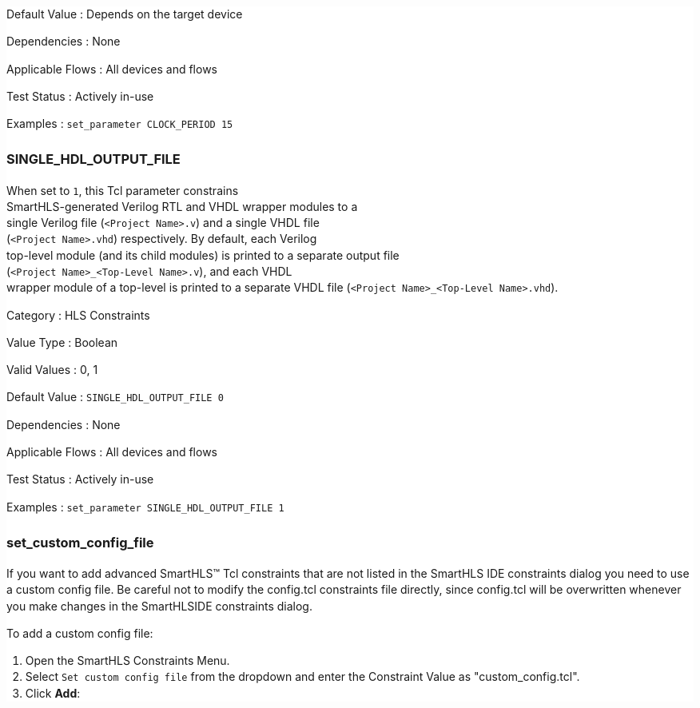 Default Value
:   Depends on the target device

Dependencies
:   None

Applicable Flows
:   All devices and flows

Test Status
:   Actively in-use

Examples
:   `set_parameter CLOCK_PERIOD 15`

### SINGLE\_HDL\_OUTPUT\_FILE

When set to `1`, this Tcl parameter constrains<br /> SmartHLS-generated Verilog RTL and VHDL wrapper modules to a<br /> single Verilog file \(`<Project Name>.v`\) and a single VHDL file<br /> \(`<Project Name>.vhd`\) respectively. By default, each Verilog<br /> top-level module \(and its child modules\) is printed to a separate output file<br /> \(`<Project Name>_<Top-Level Name>.v`\), and each VHDL<br /> wrapper module of a top-level is printed to a separate VHDL file \(`<Project Name>_<Top-Level Name>.vhd`\).

Category
:   HLS Constraints

Value Type
:   Boolean

Valid Values
:   0, 1

Default Value
:   `SINGLE_HDL_OUTPUT_FILE 0`

Dependencies
:   None

Applicable Flows
:   All devices and flows

Test Status
:   Actively in-use

Examples
:   `set_parameter SINGLE_HDL_OUTPUT_FILE 1`

### set\_custom\_config\_file

If you want to add advanced SmartHLS™ Tcl constraints that are not listed in the SmartHLS IDE constraints dialog you need to use a custom config file. Be careful not to modify the config.tcl constraints file directly, since config.tcl will be overwritten whenever you make changes in the SmartHLSIDE constraints dialog.

To add a custom config file:

1.  Open the SmartHLS Constraints Menu.
2.  Select `Set custom config file` from the dropdown and enter the Constraint Value as "custom\_config.tcl".
3.  Click **Add**:
